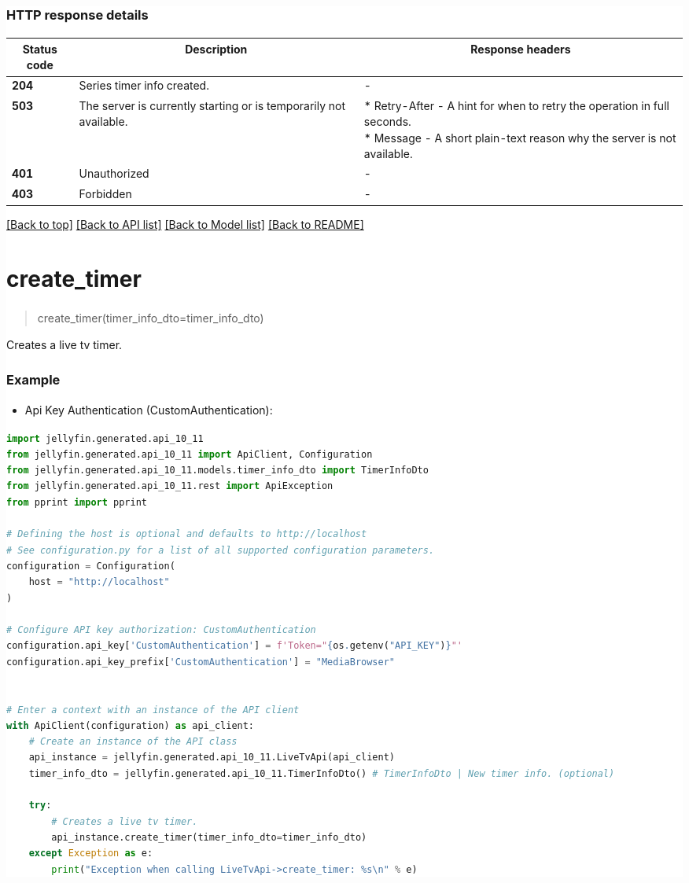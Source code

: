 ### HTTP response details

| Status code | Description | Response headers |
|-------------|-------------|------------------|
**204** | Series timer info created. |  -  |
**503** | The server is currently starting or is temporarily not available. |  * Retry-After - A hint for when to retry the operation in full seconds. <br>  * Message - A short plain-text reason why the server is not available. <br>  |
**401** | Unauthorized |  -  |
**403** | Forbidden |  -  |

[[Back to top]](#) [[Back to API list]](../README.md#documentation-for-api-endpoints) [[Back to Model list]](../README.md#documentation-for-models) [[Back to README]](../README.md)

# **create_timer**
> create_timer(timer_info_dto=timer_info_dto)

Creates a live tv timer.

### Example

* Api Key Authentication (CustomAuthentication):

```python
import jellyfin.generated.api_10_11
from jellyfin.generated.api_10_11 import ApiClient, Configuration
from jellyfin.generated.api_10_11.models.timer_info_dto import TimerInfoDto
from jellyfin.generated.api_10_11.rest import ApiException
from pprint import pprint

# Defining the host is optional and defaults to http://localhost
# See configuration.py for a list of all supported configuration parameters.
configuration = Configuration(
    host = "http://localhost"
)

# Configure API key authorization: CustomAuthentication
configuration.api_key['CustomAuthentication'] = f'Token="{os.getenv("API_KEY")}"'
configuration.api_key_prefix['CustomAuthentication'] = "MediaBrowser"


# Enter a context with an instance of the API client
with ApiClient(configuration) as api_client:
    # Create an instance of the API class
    api_instance = jellyfin.generated.api_10_11.LiveTvApi(api_client)
    timer_info_dto = jellyfin.generated.api_10_11.TimerInfoDto() # TimerInfoDto | New timer info. (optional)

    try:
        # Creates a live tv timer.
        api_instance.create_timer(timer_info_dto=timer_info_dto)
    except Exception as e:
        print("Exception when calling LiveTvApi->create_timer: %s\n" % e)
```
